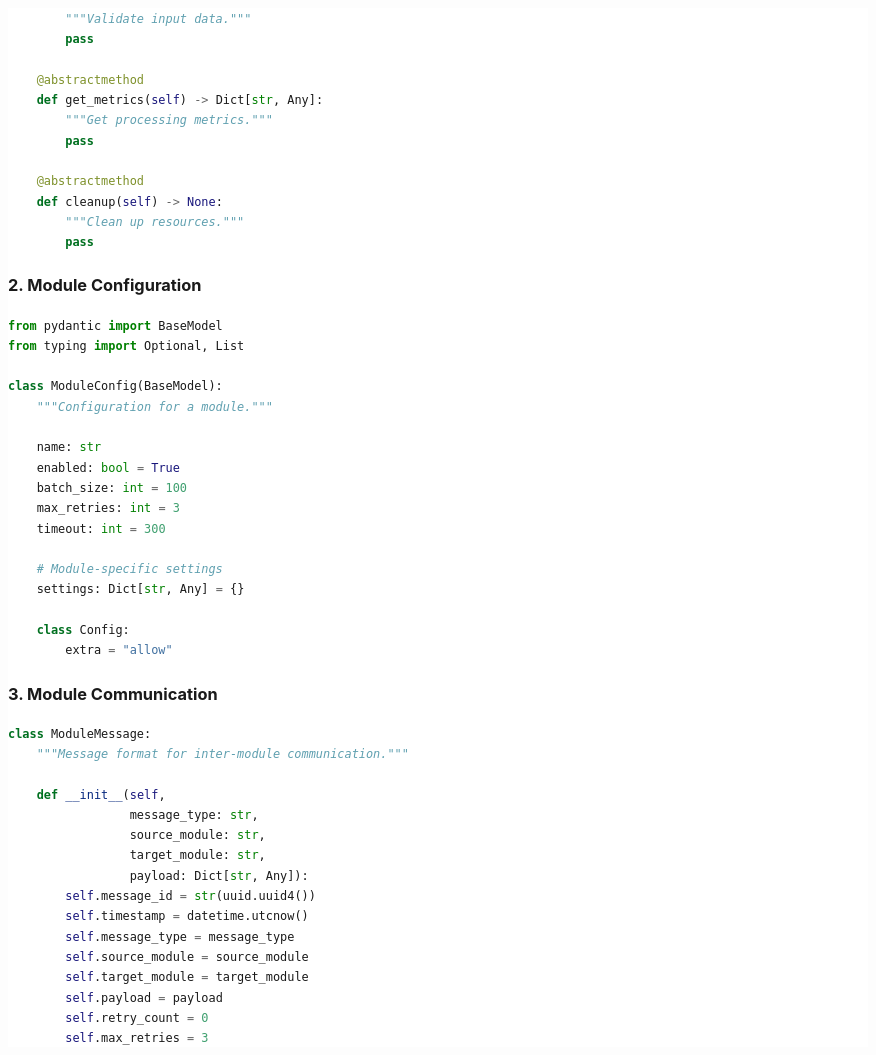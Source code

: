 ```python
        """Validate input data."""
        pass
    
    @abstractmethod
    def get_metrics(self) -> Dict[str, Any]:
        """Get processing metrics."""
        pass
    
    @abstractmethod
    def cleanup(self) -> None:
        """Clean up resources."""
        pass
```

### **2. Module Configuration**

```python
from pydantic import BaseModel
from typing import Optional, List

class ModuleConfig(BaseModel):
    """Configuration for a module."""
    
    name: str
    enabled: bool = True
    batch_size: int = 100
    max_retries: int = 3
    timeout: int = 300
    
    # Module-specific settings
    settings: Dict[str, Any] = {}
    
    class Config:
        extra = "allow"
```

### **3. Module Communication**

```python
class ModuleMessage:
    """Message format for inter-module communication."""
    
    def __init__(self, 
                 message_type: str,
                 source_module: str,
                 target_module: str,
                 payload: Dict[str, Any]):
        self.message_id = str(uuid.uuid4())
        self.timestamp = datetime.utcnow()
        self.message_type = message_type
        self.source_module = source_module
        self.target_module = target_module
        self.payload = payload
        self.retry_count = 0
        self.max_retries = 3
```
